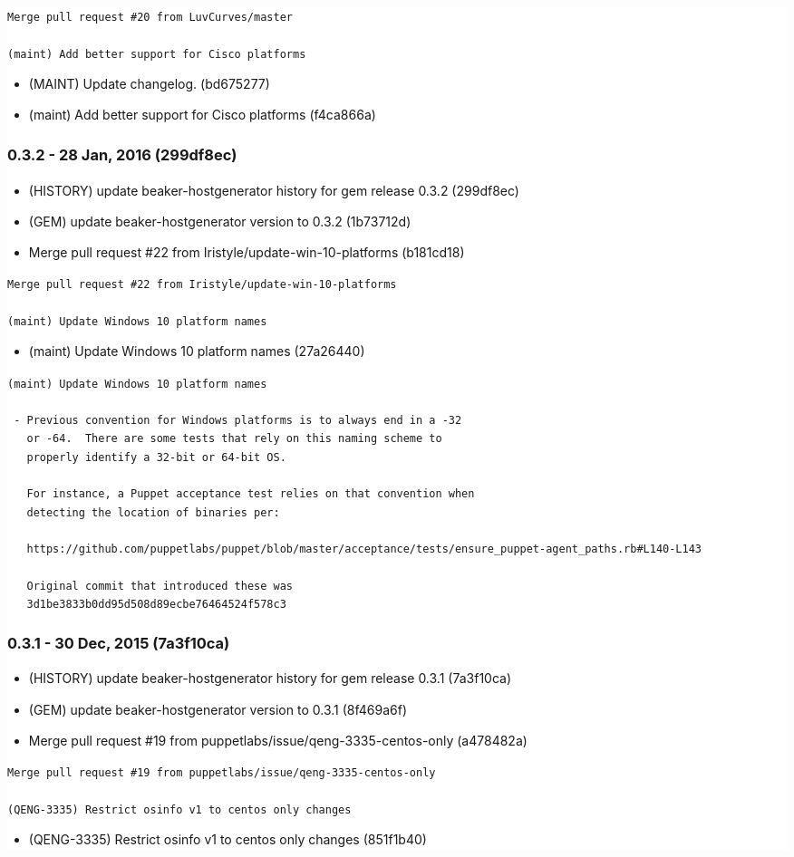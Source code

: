 
```
Merge pull request #20 from LuvCurves/master

(maint) Add better support for Cisco platforms
```
* (MAINT) Update changelog. (bd675277)

* (maint) Add better support for Cisco platforms (f4ca866a)

### <a name = "0.3.2">0.3.2 - 28 Jan, 2016 (299df8ec)

* (HISTORY) update beaker-hostgenerator history for gem release 0.3.2 (299df8ec)

* (GEM) update beaker-hostgenerator version to 0.3.2 (1b73712d)

* Merge pull request #22 from Iristyle/update-win-10-platforms (b181cd18)


```
Merge pull request #22 from Iristyle/update-win-10-platforms

(maint) Update Windows 10 platform names
```
* (maint) Update Windows 10 platform names (27a26440)


```
(maint) Update Windows 10 platform names

 - Previous convention for Windows platforms is to always end in a -32
   or -64.  There are some tests that rely on this naming scheme to
   properly identify a 32-bit or 64-bit OS.

   For instance, a Puppet acceptance test relies on that convention when
   detecting the location of binaries per:

   https://github.com/puppetlabs/puppet/blob/master/acceptance/tests/ensure_puppet-agent_paths.rb#L140-L143

   Original commit that introduced these was
   3d1be3833b0dd95d508d89ecbe76464524f578c3
```
### <a name = "0.3.1">0.3.1 - 30 Dec, 2015 (7a3f10ca)

* (HISTORY) update beaker-hostgenerator history for gem release 0.3.1 (7a3f10ca)

* (GEM) update beaker-hostgenerator version to 0.3.1 (8f469a6f)

* Merge pull request #19 from puppetlabs/issue/qeng-3335-centos-only (a478482a)


```
Merge pull request #19 from puppetlabs/issue/qeng-3335-centos-only

(QENG-3335) Restrict osinfo v1 to centos only changes
```
* (QENG-3335) Restrict osinfo v1 to centos only changes (851f1b40)
